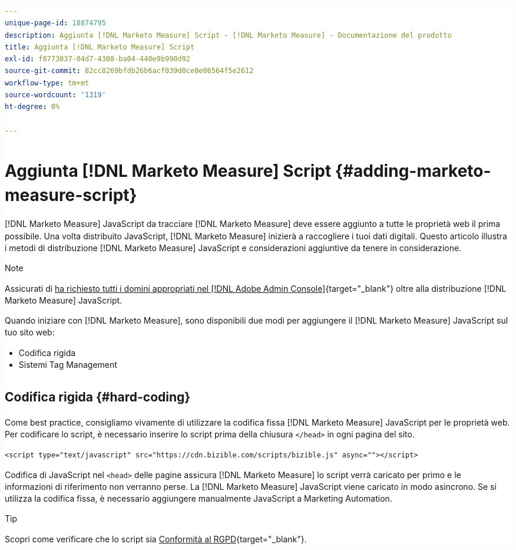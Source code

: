```yaml
---
unique-page-id: 18874795
description: Aggiunta [!DNL Marketo Measure] Script - [!DNL Marketo Measure] - Documentazione del prodotto
title: Aggiunta [!DNL Marketo Measure] Script
exl-id: f8773037-04d7-4308-ba04-440e9b990d92
source-git-commit: 82cc8269bfdb26b6acf039d0ce0e06564f5e2612
workflow-type: tm+mt
source-wordcount: '1319'
ht-degree: 0%

---
```


# Aggiunta [!DNL Marketo Measure] Script {#adding-marketo-measure-script}

[!DNL Marketo Measure] JavaScript da tracciare [!DNL Marketo Measure] deve essere aggiunto a tutte le proprietà web il prima possibile. Una volta distribuito JavaScript, [!DNL Marketo Measure] inizierà a raccogliere i tuoi dati digitali. Questo articolo illustra i metodi di distribuzione [!DNL Marketo Measure] JavaScript e considerazioni aggiuntive da tenere in considerazione.

>[!NOTE]
>
>Assicurati di [ha richiesto tutti i domini appropriati nel [!DNL Adobe Admin Console]](/help/marketo-measure-and-adobe/domain-management.md){target=&quot;_blank&quot;} oltre alla distribuzione [!DNL Marketo Measure] JavaScript.

Quando iniziare con [!DNL Marketo Measure], sono disponibili due modi per aggiungere il [!DNL Marketo Measure] JavaScript sul tuo sito web:

* Codifica rigida
* Sistemi Tag Management

## Codifica rigida {#hard-coding}

Come best practice, consigliamo vivamente di utilizzare la codifica fissa [!DNL Marketo Measure] JavaScript per le proprietà web. Per codificare lo script, è necessario inserire lo script prima della chiusura `</head>` in ogni pagina del sito.

`<script type="text/javascript" src="https://cdn.bizible.com/scripts/bizible.js" async=""></script>`

Codifica di JavaScript nel `<head>` delle pagine assicura [!DNL Marketo Measure] lo script verrà caricato per primo e le informazioni di riferimento non verranno perse. La [!DNL Marketo Measure] JavaScript viene caricato in modo asincrono. Se si utilizza la codifica fissa, è necessario aggiungere manualmente JavaScript a Marketing Automation.

>[!TIP]
>
>Scopri come verificare che lo script sia [Conformità al RGPD](/help/security-and-compliance/compliance-related-resources/ensuring-consent-for-gdpr-in-marketo-measure-js.md){target=&quot;_blank&quot;}.
